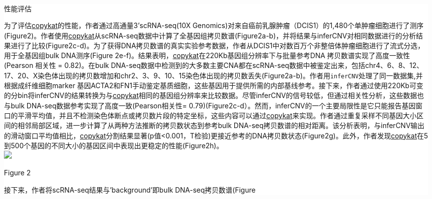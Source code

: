 性能评估</span></span></p><p><span leaf=""><span textstyle="">为了评估</span><a target="_blank" href="https://mp.weixin.qq.com/s?__biz=MzAwMzIzOTk5OQ==&amp;mid=2247529921&amp;idx=1&amp;sn=93f8ad6655ee6d2b036cd557a6a74be6&amp;scene=21#wechat_redirect" textvalue="copykat" data-itemshowtype="0" linktype="text" data-linktype="2"><span textstyle="">copykat</span></a><span textstyle="">的性能，作者通过高通量3’scRNA-seq(10X Genomics)对来自癌前乳腺肿瘤（DCIS1）的1,480个单肿瘤细胞进行了测序(Figure2)。作者使用</span><a target="_blank" href="https://mp.weixin.qq.com/s?__biz=MzAwMzIzOTk5OQ==&amp;mid=2247529921&amp;idx=1&amp;sn=93f8ad6655ee6d2b036cd557a6a74be6&amp;scene=21#wechat_redirect" textvalue="copykat" data-itemshowtype="0" linktype="text" data-linktype="2"><span textstyle="">copykat</span></a><span textstyle="">从scRNA-seq数据中计算了全基因组拷贝数谱(Figure2a-b)，并将结果与inferCNV对相同数据进行的分析结果进行了比较(Figure2c-d)。为了获得DNA拷贝数谱的真实实验参考数据，作者从DCIS1中对数百万个非整倍体肿瘤细胞进行了流式分选，用于全基因组bulk DNA测序(Figure 2e-f)。结果表明，</span><a target="_blank" href="https://mp.weixin.qq.com/s?__biz=MzAwMzIzOTk5OQ==&amp;mid=2247529921&amp;idx=1&amp;sn=93f8ad6655ee6d2b036cd557a6a74be6&amp;scene=21#wechat_redirect" textvalue="copykat" data-itemshowtype="0" linktype="text" data-linktype="2"><span textstyle="">copykat</span></a><span textstyle="">在220Kb基因组分辨率下与批量参考DNA 拷贝数谱实现了高度一致性(Pearson 相关性 = 0.82)。在bulk DNA-seq数据中检测到的大多数主要CNA都在scRNA-seq数据中被鉴定出来，包括chr4、6、8、12、17、20、X染色体出现的拷贝数增加和chr2、3、9、10、15染色体出现的拷贝数丢失(Figure2a-b)。作者用</span></span><code><span leaf=""><span textstyle="">inferCNV</span></span></code><span leaf=""><span textstyle="">处理了同一数据集,并根据成纤维细胞marker 基因ACTA2和FN1手动鉴定基质细胞，这些基因用于提供所需的内部基线参考。接下来，作者通过使用220Kb可变的分bin将inferCNV的结果转换为与</span><a target="_blank" href="https://mp.weixin.qq.com/s?__biz=MzAwMzIzOTk5OQ==&amp;mid=2247529921&amp;idx=1&amp;sn=93f8ad6655ee6d2b036cd557a6a74be6&amp;scene=21#wechat_redirect" textvalue="copykat" data-itemshowtype="0" linktype="text" data-linktype="2"><span textstyle="">copykat</span></a><span textstyle="">相同的基因组分辨率来比较数据。尽管inferCNV的信号较低，但通过相关性分析，这些数据也与bulk DNA-seq数据参考实现了高度一致(Pearson相关性= 0.79)(Figure2c-d）。然而，inferCNV的一个主要局限性是它只能报告基因窗口的平滑平均值，并且不检测染色体断点或拷贝数片段的特定坐标，这些内容可以通过</span><a target="_blank" href="https://mp.weixin.qq.com/s?__biz=MzAwMzIzOTk5OQ==&amp;mid=2247529921&amp;idx=1&amp;sn=93f8ad6655ee6d2b036cd557a6a74be6&amp;scene=21#wechat_redirect" textvalue="copykat" data-itemshowtype="0" linktype="text" data-linktype="2"><span textstyle="">copykat</span></a><span textstyle="">来实现。作者通过重复采样不同基因大小区间的相邻局部区域，进一步计算了从两种方法推断的拷贝数状态到参考bulk DNA-seq拷贝数谱的相对距离。该分析表明，与inferCNV输出的滑动窗口平均值相比，</span><a target="_blank" href="https://mp.weixin.qq.com/s?__biz=MzAwMzIzOTk5OQ==&amp;mid=2247529921&amp;idx=1&amp;sn=93f8ad6655ee6d2b036cd557a6a74be6&amp;scene=21#wechat_redirect" textvalue="copykat" data-itemshowtype="0" linktype="text" data-linktype="2"><span textstyle="">copykat</span></a><span textstyle="">分割结果显著(p值&lt;0.001，T检验)更接近参考的DNA拷贝数状态(Figure2g)。此外，作者发现</span><a target="_blank" href="https://mp.weixin.qq.com/s?__biz=MzAwMzIzOTk5OQ==&amp;mid=2247529921&amp;idx=1&amp;sn=93f8ad6655ee6d2b036cd557a6a74be6&amp;scene=21#wechat_redirect" textvalue="copykat" data-itemshowtype="0" linktype="text" data-linktype="2"><span textstyle="">copykat</span></a><span textstyle="">在5到500个基因的不同大小的基因区间中表现出更稳定的性能(Figure2h)。</span></span><span leaf=""><br></span><span leaf=""><img data-src="https://mmbiz.qpic.cn/mmbiz_png/ImlBFVOwwpzibd70wSoiaDOKslQUdWiatIwvXAZ9gucZKlqD9T6HLON2tCoFrR3nPUCIWicxjztXMSEcYicic3BWDCJw/640?wx_fmt=png&amp;from=appmsg" data-ratio="0.8238095238095238" data-type="jpeg" data-w="1050" data-imgfileid="100046694" src="https://mmbiz.qpic.cn/mmbiz_png/ImlBFVOwwpzibd70wSoiaDOKslQUdWiatIwvXAZ9gucZKlqD9T6HLON2tCoFrR3nPUCIWicxjztXMSEcYicic3BWDCJw/640?wx_fmt=png&amp;from=appmsg"></span></p><p><span leaf="" data-pm-slice='1 1 ["para",{"tagName":"section","attributes":{"data-width":"100%","style":"-webkit-tap-highlight-color: transparent;margin: -19px 0px 0px;padding: 33px 14px 20px;outline: 0px;max-width: 100%;box-sizing: border-box !important;overflow-wrap: break-word !important;font-family: \"PingFang SC\", system-ui, -apple-system, BlinkMacSystemFont, \"Helvetica Neue\", \"Hiragino Sans GB\", \"Microsoft YaHei UI\", \"Microsoft YaHei\", Arial, sans-serif;letter-spacing: 0.544px;background-color: rgb(255, 255, 255);border-width: 1px;border-style: solid;border-color: rgb(93, 166, 254);width: 677px;visibility: visible;"},"namespaceURI":"http://www.w3.org/1999/xhtml"},"para",{"tagName":"p","attributes":{"style":"box-sizing: border-box; margin: 0px 0px 10px; text-align: justify; text-indent: 2em;"},"namespaceURI":"http://www.w3.org/1999/xhtml"}]'><span textstyle="">Figure 2</span></span></p><p><span leaf=""><span textstyle="">接下来，作者将scRNA-seq结果与’background’即bulk DNA-seq拷贝数谱(Figure
